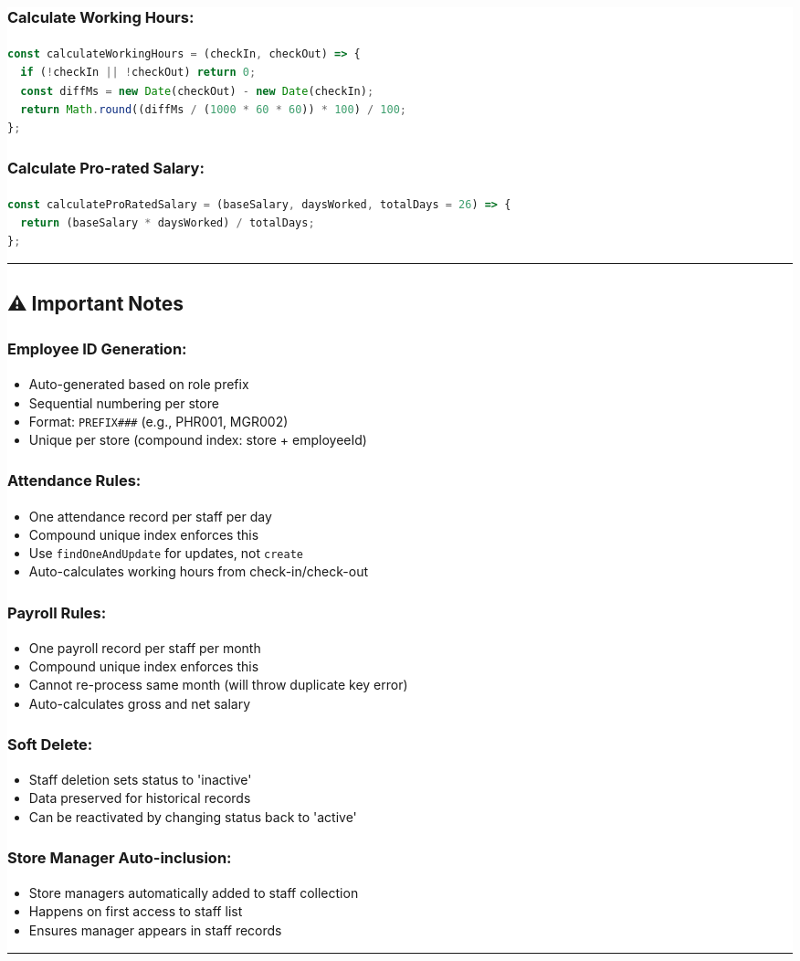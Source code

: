 ### **Calculate Working Hours:**
```javascript
const calculateWorkingHours = (checkIn, checkOut) => {
  if (!checkIn || !checkOut) return 0;
  const diffMs = new Date(checkOut) - new Date(checkIn);
  return Math.round((diffMs / (1000 * 60 * 60)) * 100) / 100;
};
```

### **Calculate Pro-rated Salary:**
```javascript
const calculateProRatedSalary = (baseSalary, daysWorked, totalDays = 26) => {
  return (baseSalary * daysWorked) / totalDays;
};
```

---

## ⚠️ Important Notes

### **Employee ID Generation:**
- Auto-generated based on role prefix
- Sequential numbering per store
- Format: `PREFIX###` (e.g., PHR001, MGR002)
- Unique per store (compound index: store + employeeId)

### **Attendance Rules:**
- One attendance record per staff per day
- Compound unique index enforces this
- Use `findOneAndUpdate` for updates, not `create`
- Auto-calculates working hours from check-in/check-out

### **Payroll Rules:**
- One payroll record per staff per month
- Compound unique index enforces this
- Cannot re-process same month (will throw duplicate key error)
- Auto-calculates gross and net salary

### **Soft Delete:**
- Staff deletion sets status to 'inactive'
- Data preserved for historical records
- Can be reactivated by changing status back to 'active'

### **Store Manager Auto-inclusion:**
- Store managers automatically added to staff collection
- Happens on first access to staff list
- Ensures manager appears in staff records

---
